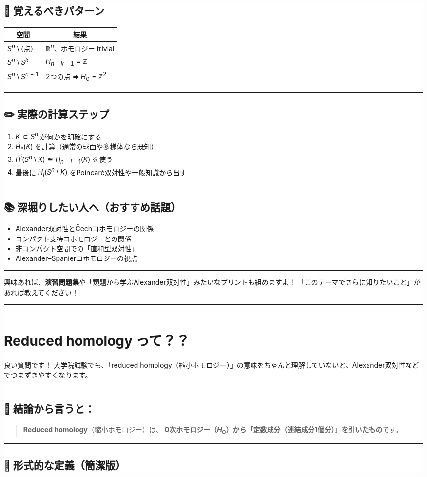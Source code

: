## 🧠 覚えるべきパターン

| 空間                           | 結果                           |
| ---------------------------- | ---------------------------- |
| $S^n \setminus \{\text{点}\}$ | $\mathbb{R}^n$、ホモロジー trivial |
| $S^n \setminus S^k$          | $H_{n - k - 1} = \mathbb{Z}$ |
| $S^n \setminus S^{n-1}$      | 2つの点 ⇒ $H_0 = \mathbb{Z}^2$  |

---

## ✏️ 実際の計算ステップ

1. $K \subset S^n$ が何かを明確にする
2. $\tilde{H}_*(K)$ を計算（通常の球面や多様体なら既知）
3. $\tilde{H}^i(S^n \setminus K) \cong \tilde{H}_{n - i - 1}(K)$ を使う
4. 最後に $H_i(S^n \setminus K)$ をPoincaré双対性や一般知識から出す

---

## 📚 深堀りしたい人へ（おすすめ話題）

* Alexander双対性とČechコホモロジーの関係
* コンパクト支持コホモロジーとの関係
* 非コンパクト空間での「直和型双対性」
* Alexander–Spanierコホモロジーの視点

---

興味あれば、**演習問題集**や「類題から学ぶAlexander双対性」みたいなプリントも組めますよ！
「このテーマでさらに知りたいこと」があれば教えてください！


---
---

# Reduced homology って？？

良い質問です！
大学院試験でも、「reduced homology（縮小ホモロジー）」の意味をちゃんと理解していないと、Alexander双対性などでつまずきやすくなります。

---

## 🔵 結論から言うと：

> **Reduced homology**（縮小ホモロジー）は、
> **0次ホモロジー（$H_0$）から「定数成分（連結成分1個分）」を引いたもの**です。

---

## 🔧 形式的な定義（簡潔版）
